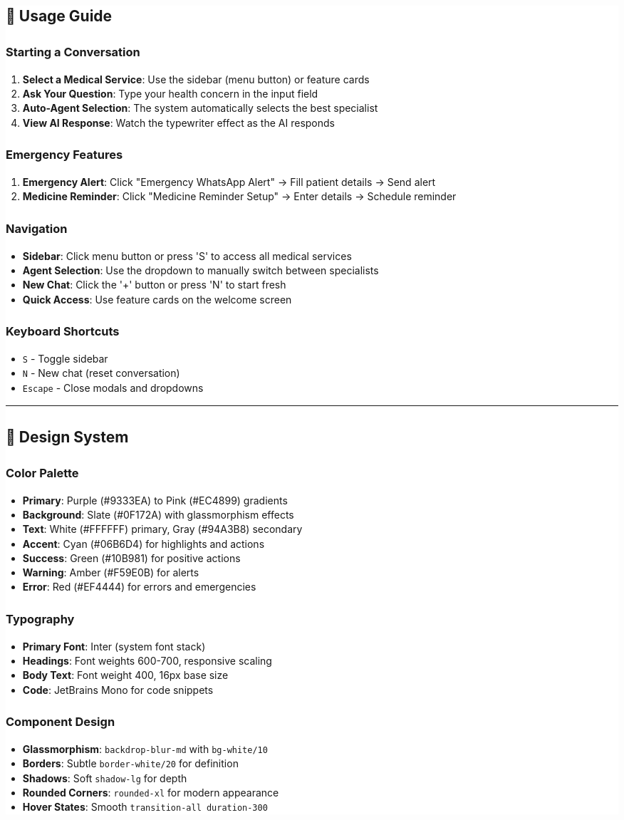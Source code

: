 
## 📱 Usage Guide

### **Starting a Conversation**
1. **Select a Medical Service**: Use the sidebar (menu button) or feature cards
2. **Ask Your Question**: Type your health concern in the input field
3. **Auto-Agent Selection**: The system automatically selects the best specialist
4. **View AI Response**: Watch the typewriter effect as the AI responds

### **Emergency Features**
1. **Emergency Alert**: Click "Emergency WhatsApp Alert" → Fill patient details → Send alert
2. **Medicine Reminder**: Click "Medicine Reminder Setup" → Enter details → Schedule reminder

### **Navigation**
- **Sidebar**: Click menu button or press 'S' to access all medical services
- **Agent Selection**: Use the dropdown to manually switch between specialists
- **New Chat**: Click the '+' button or press 'N' to start fresh
- **Quick Access**: Use feature cards on the welcome screen

### **Keyboard Shortcuts**
- `S` - Toggle sidebar
- `N` - New chat (reset conversation)
- `Escape` - Close modals and dropdowns

---

## 🎨 Design System

### **Color Palette**
- **Primary**: Purple (#9333EA) to Pink (#EC4899) gradients
- **Background**: Slate (#0F172A) with glassmorphism effects
- **Text**: White (#FFFFFF) primary, Gray (#94A3B8) secondary
- **Accent**: Cyan (#06B6D4) for highlights and actions
- **Success**: Green (#10B981) for positive actions
- **Warning**: Amber (#F59E0B) for alerts
- **Error**: Red (#EF4444) for errors and emergencies

### **Typography**
- **Primary Font**: Inter (system font stack)
- **Headings**: Font weights 600-700, responsive scaling
- **Body Text**: Font weight 400, 16px base size
- **Code**: JetBrains Mono for code snippets

### **Component Design**
- **Glassmorphism**: `backdrop-blur-md` with `bg-white/10`
- **Borders**: Subtle `border-white/20` for definition
- **Shadows**: Soft `shadow-lg` for depth
- **Rounded Corners**: `rounded-xl` for modern appearance
- **Hover States**: Smooth `transition-all duration-300`
